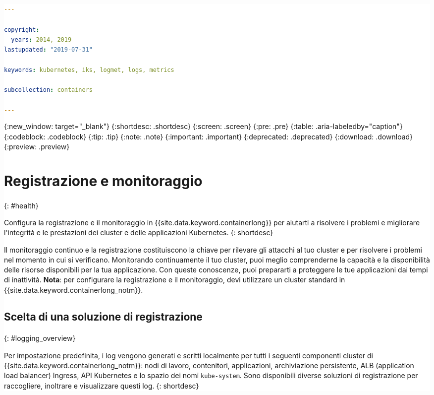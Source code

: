 ```yaml
---

copyright:
  years: 2014, 2019
lastupdated: "2019-07-31"

keywords: kubernetes, iks, logmet, logs, metrics

subcollection: containers

---
```


{:new_window: target="_blank"}
{:shortdesc: .shortdesc}
{:screen: .screen}
{:pre: .pre}
{:table: .aria-labeledby="caption"}
{:codeblock: .codeblock}
{:tip: .tip}
{:note: .note}
{:important: .important}
{:deprecated: .deprecated}
{:download: .download}
{:preview: .preview}


# Registrazione e monitoraggio
{: #health}

Configura la registrazione e il monitoraggio in {{site.data.keyword.containerlong}} per aiutarti a risolvere i problemi e migliorare l'integrità e le prestazioni dei cluster e delle applicazioni Kubernetes.
{: shortdesc}

Il monitoraggio continuo e la registrazione costituiscono la chiave per rilevare gli attacchi al tuo cluster e per risolvere i problemi nel momento in cui si verificano. Monitorando continuamente il tuo cluster, puoi meglio comprenderne la capacità e la disponibilità delle risorse disponibili per la tua applicazione. Con queste conoscenze, puoi prepararti a proteggere le tue applicazioni dai tempi di inattività. **Nota**: per configurare la registrazione e il monitoraggio, devi utilizzare un cluster standard in {{site.data.keyword.containerlong_notm}}.

## Scelta di una soluzione di registrazione
{: #logging_overview}

Per impostazione predefinita, i log vengono generati e scritti localmente per tutti i seguenti componenti cluster di {{site.data.keyword.containerlong_notm}}: nodi di lavoro, contenitori, applicazioni, archiviazione persistente, ALB (application load balancer) Ingress, API Kubernetes e lo spazio dei nomi `kube-system`. Sono disponibili diverse soluzioni di registrazione per raccogliere, inoltrare e visualizzare questi log.
{: shortdesc}

